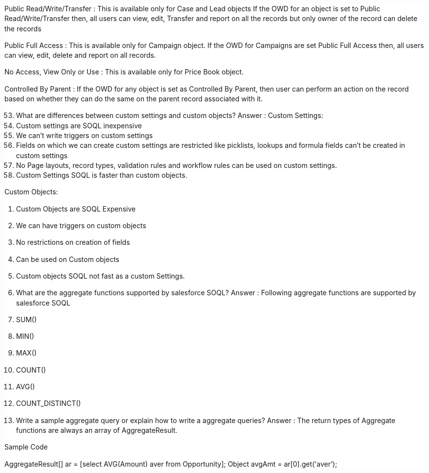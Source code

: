 Public Read/Write/Transfer :
This is available only for Case and Lead objects
If the OWD for an object is set to Public Read/Write/Transfer then, all users can view, edit, Transfer and report on all the records but only owner of the record can delete the records

Public Full Access :
This is available only for Campaign object.
If the OWD for Campaigns are set Public Full Access then, all users can view, edit, delete and report on all records.

No Access, View Only or Use :
This is available only for Price Book object.

Controlled By Parent :
If the OWD for any object is set as Controlled By Parent, then user can perform an action on the record based on whether they can do the same on the parent record associated with it.


53.	What are differences between custom settings and custom objects?
Answer :
Custom Settings:
1. Custom settings are SOQL inexpensive
2. We can’t write triggers on custom settings
3. Fields on which we can create custom settings are restricted like picklists, lookups and formula fields can’t be created in custom settings
4. No Page layouts, record types, validation rules and workflow rules can be used on custom settings.
5. Custom Settings SOQL is faster than custom objects.

Custom Objects:
1. Custom Objects are SOQL Expensive
2. We can have triggers on custom objects
3. No restrictions on creation of fields
4. Can be used on Custom objects
5. Custom objects SOQL not fast as a custom Settings.

54.	 What are the aggregate functions supported by salesforce SOQL?
Answer :
Following aggregate functions are supported by salesforce SOQL
1. SUM()
2. MIN()
3. MAX()
4. COUNT()
5. AVG()
6. COUNT_DISTINCT()

55.	Write a sample aggregate query or explain how to write a aggregate queries?
Answer :
The return types of Aggregate functions are always an array of AggregateResult.

Sample Code

AggregateResult[] ar = [select AVG(Amount) aver from Opportunity];
Object avgAmt = ar[0].get('aver’);

